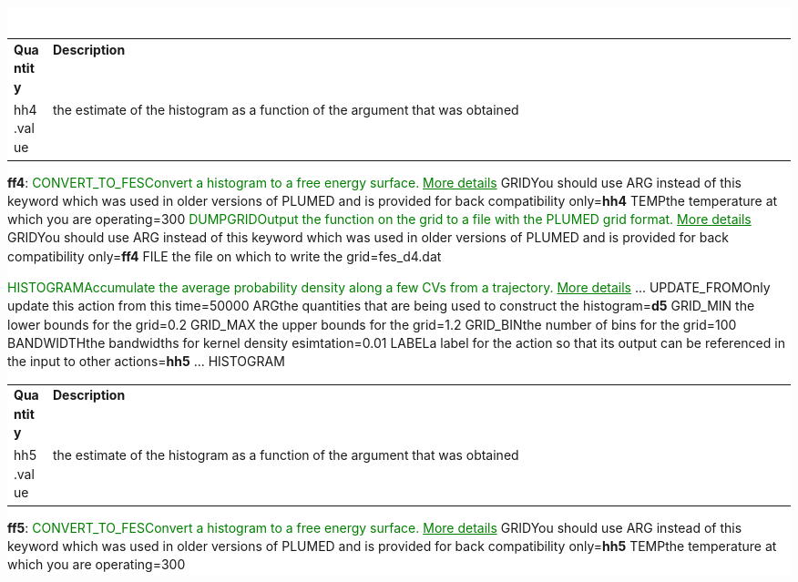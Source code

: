 <br/><span style="display:none;" id="data/PLIT-water/plumed.dathh4">The HISTOGRAM action with label <b>hh4</b> calculates the following quantities:<table  align="center" frame="void" width="95%" cellpadding="5%"><tr><td width="5%"><b> Quantity </b>  </td><td><b> Description </b> </td></tr><tr><td width="5%">hh4.value</td><td>the estimate of the histogram as a function of the argument that was obtained</td></tr></table></span><b name="data/PLIT-water/plumed.datff4" onclick='showPath("data/PLIT-water/plumed.dat","data/PLIT-water/plumed.datff4","data/PLIT-water/plumed.datff4","brown")'>ff4</b>: <span class="plumedtooltip" style="color:green">CONVERT_TO_FES<span class="right">Convert a histogram to a free energy surface. <a href="https://www.plumed.org/doc-master/user-doc/html/CONVERT_TO_FES" style="color:green">More details</a><i></i></span></span> <span class="plumedtooltip">GRID<span class="right">You should use ARG instead of this keyword which was used in older versions of PLUMED and is provided for back compatibility only<i></i></span></span>=<b name="data/PLIT-water/plumed.dathh4">hh4</b> <span class="plumedtooltip">TEMP<span class="right">the temperature at which you are operating<i></i></span></span>=300
<span style="display:none;" id="data/PLIT-water/plumed.datff4">The CONVERT_TO_FES action with label <b>ff4</b> calculates the following quantities:<table  align="center" frame="void" width="95%" cellpadding="5%"><tr><td width="5%"><b> Quantity </b>  </td><td><b> Description </b> </td></tr><tr><td width="5%">ff4.value</td><td>the free energy surface</td></tr></table></span><span class="plumedtooltip" style="color:green">DUMPGRID<span class="right">Output the function on the grid to a file with the PLUMED grid format. <a href="https://www.plumed.org/doc-master/user-doc/html/DUMPGRID" style="color:green">More details</a><i></i></span></span> <span class="plumedtooltip">GRID<span class="right">You should use ARG instead of this keyword which was used in older versions of PLUMED and is provided for back compatibility only<i></i></span></span>=<b name="data/PLIT-water/plumed.datff4">ff4</b> <span class="plumedtooltip">FILE<span class="right"> the file on which to write the grid<i></i></span></span>=fes_d4.dat

<span class="plumedtooltip" style="color:green">HISTOGRAM<span class="right">Accumulate the average probability density along a few CVs from a trajectory. <a href="https://www.plumed.org/doc-master/user-doc/html/HISTOGRAM" style="color:green">More details</a><i></i></span></span> ...
<span class="plumedtooltip">UPDATE_FROM<span class="right">Only update this action from this time<i></i></span></span>=50000
  <span class="plumedtooltip">ARG<span class="right">the quantities that are being used to construct the histogram<i></i></span></span>=<b name="data/PLIT-water/plumed.datd5">d5</b>
  <span class="plumedtooltip">GRID_MIN<span class="right"> the lower bounds for the grid<i></i></span></span>=0.2   <span class="plumedtooltip">GRID_MAX<span class="right"> the upper bounds for the grid<i></i></span></span>=1.2   <span class="plumedtooltip">GRID_BIN<span class="right">the number of bins for the grid<i></i></span></span>=100
  <span class="plumedtooltip">BANDWIDTH<span class="right">the bandwidths for kernel density esimtation<i></i></span></span>=0.01
  <span class="plumedtooltip">LABEL<span class="right">a label for the action so that its output can be referenced in the input to other actions<i></i></span></span>=<b name="data/PLIT-water/plumed.dathh5" onclick='showPath("data/PLIT-water/plumed.dat","data/PLIT-water/plumed.dathh5","data/PLIT-water/plumed.dathh5","brown")'>hh5</b>
... HISTOGRAM
<br/><span style="display:none;" id="data/PLIT-water/plumed.dathh5">The HISTOGRAM action with label <b>hh5</b> calculates the following quantities:<table  align="center" frame="void" width="95%" cellpadding="5%"><tr><td width="5%"><b> Quantity </b>  </td><td><b> Description </b> </td></tr><tr><td width="5%">hh5.value</td><td>the estimate of the histogram as a function of the argument that was obtained</td></tr></table></span><b name="data/PLIT-water/plumed.datff5" onclick='showPath("data/PLIT-water/plumed.dat","data/PLIT-water/plumed.datff5","data/PLIT-water/plumed.datff5","brown")'>ff5</b>: <span class="plumedtooltip" style="color:green">CONVERT_TO_FES<span class="right">Convert a histogram to a free energy surface. <a href="https://www.plumed.org/doc-master/user-doc/html/CONVERT_TO_FES" style="color:green">More details</a><i></i></span></span> <span class="plumedtooltip">GRID<span class="right">You should use ARG instead of this keyword which was used in older versions of PLUMED and is provided for back compatibility only<i></i></span></span>=<b name="data/PLIT-water/plumed.dathh5">hh5</b> <span class="plumedtooltip">TEMP<span class="right">the temperature at which you are operating<i></i></span></span>=300